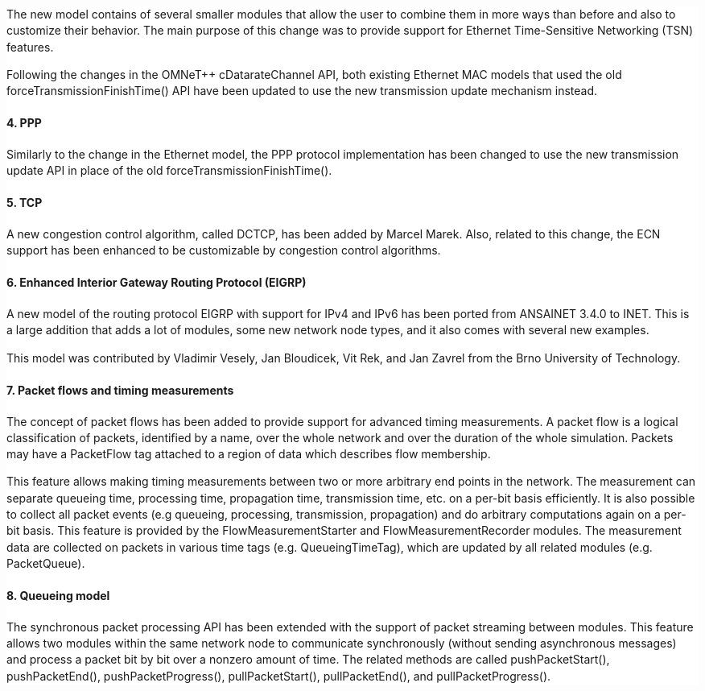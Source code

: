 The new model contains of several smaller modules that allow the user to
combine them in more ways than before and also to customize their behavior.
The main purpose of this change was to provide support for Ethernet
Time-Sensitive Networking (TSN) features.

Following the changes in the OMNeT++ cDatarateChannel API, both existing
Ethernet MAC models that used the old forceTransmissionFinishTime() API have
been updated to use the new transmission update mechanism instead.

#### 4. PPP

Similarly to the change in the Ethernet model, the PPP protocol implementation
has been changed to use the new transmission update API in place of the old
forceTransmissionFinishTime().

#### 5. TCP

A new congestion control algorithm, called DCTCP, has been added by Marcel
Marek. Also, related to this change, the ECN support has been enhanced to be
customizable by congestion control algorithms.

#### 6. Enhanced Interior Gateway Routing Protocol (EIGRP)

A new model of the routing protocol EIGRP with support for IPv4 and IPv6 has
been ported from ANSAINET 3.4.0 to INET. This is a large addition that adds a
lot of modules, some new network node types, and it also comes with several new
examples.

This model was contributed by Vladimir Vesely, Jan Bloudicek, Vit Rek, and Jan
Zavrel from the Brno University of Technology.

#### 7. Packet flows and timing measurements

The concept of packet flows has been added to provide support for advanced timing
measurements. A packet flow is a logical classification of packets, identified
by a name, over the whole network and over the duration of the whole simulation.
Packets may have a PacketFlow tag attached to a region of data which describes
flow membership.

This feature allows making timing measurements between two or more arbitrary
end points in the network. The measurement can separate queueing time, processing
time, propagation time, transmission time, etc. on a per-bit basis efficiently.
It is also possible to collect all packet events (e.g queueing, processing,
transmission, propagation) and do arbitrary computations again on a per-bit
basis. This feature is provided by the FlowMeasurementStarter and FlowMeasurementRecorder
modules. The measurement data are collected on packets in various time tags
(e.g. QueueingTimeTag), which are updated by all related modules (e.g. PacketQueue).

#### 8. Queueing model

The synchronous packet processing API has been extended with the support of
packet streaming between modules. This feature allows two modules within the
same network node to communicate synchronously (without sending asynchronous
messages) and process a packet bit by bit over a nonzero amount of time. The
related methods are called pushPacketStart(), pushPacketEnd(), pushPacketProgress(),
pullPacketStart(), pullPacketEnd(), and pullPacketProgress().
